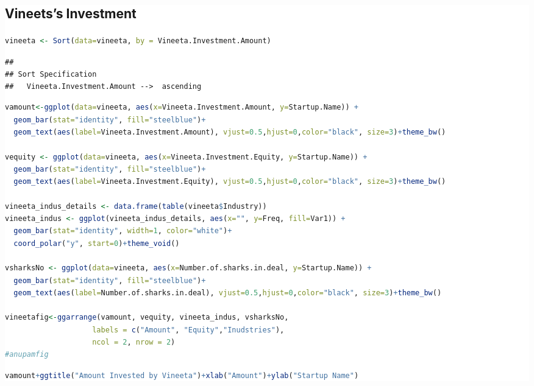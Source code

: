 ## Vineets’s Investment

``` r
vineeta <- Sort(data=vineeta, by = Vineeta.Investment.Amount)
```

    ## 
    ## Sort Specification
    ##   Vineeta.Investment.Amount -->  ascending

``` r
vamount<-ggplot(data=vineeta, aes(x=Vineeta.Investment.Amount, y=Startup.Name)) +
  geom_bar(stat="identity", fill="steelblue")+
  geom_text(aes(label=Vineeta.Investment.Amount), vjust=0.5,hjust=0,color="black", size=3)+theme_bw()

vequity <- ggplot(data=vineeta, aes(x=Vineeta.Investment.Equity, y=Startup.Name)) +
  geom_bar(stat="identity", fill="steelblue")+
  geom_text(aes(label=Vineeta.Investment.Equity), vjust=0.5,hjust=0,color="black", size=3)+theme_bw()

vineeta_indus_details <- data.frame(table(vineeta$Industry))
vineeta_indus <- ggplot(vineeta_indus_details, aes(x="", y=Freq, fill=Var1)) +
  geom_bar(stat="identity", width=1, color="white")+
  coord_polar("y", start=0)+theme_void()

vsharksNo <- ggplot(data=vineeta, aes(x=Number.of.sharks.in.deal, y=Startup.Name)) +
  geom_bar(stat="identity", fill="steelblue")+
  geom_text(aes(label=Number.of.sharks.in.deal), vjust=0.5,hjust=0,color="black", size=3)+theme_bw()

vineetafig<-ggarrange(vamount, vequity, vineeta_indus, vsharksNo,
                    labels = c("Amount", "Equity","Inudstries"),
                    ncol = 2, nrow = 2)
#anupamfig
```

``` r
vamount+ggtitle("Amount Invested by Vineeta")+xlab("Amount")+ylab("Startup Name")
```
